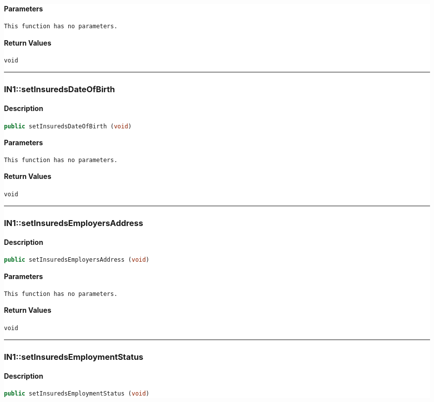  

 

**Parameters**

`This function has no parameters.`

**Return Values**

`void`

<hr />


### IN1::setInsuredsDateOfBirth  

**Description**

```php
public setInsuredsDateOfBirth (void)
```

 

 

**Parameters**

`This function has no parameters.`

**Return Values**

`void`

<hr />


### IN1::setInsuredsEmployersAddress  

**Description**

```php
public setInsuredsEmployersAddress (void)
```

 

 

**Parameters**

`This function has no parameters.`

**Return Values**

`void`

<hr />


### IN1::setInsuredsEmploymentStatus  

**Description**

```php
public setInsuredsEmploymentStatus (void)
```
